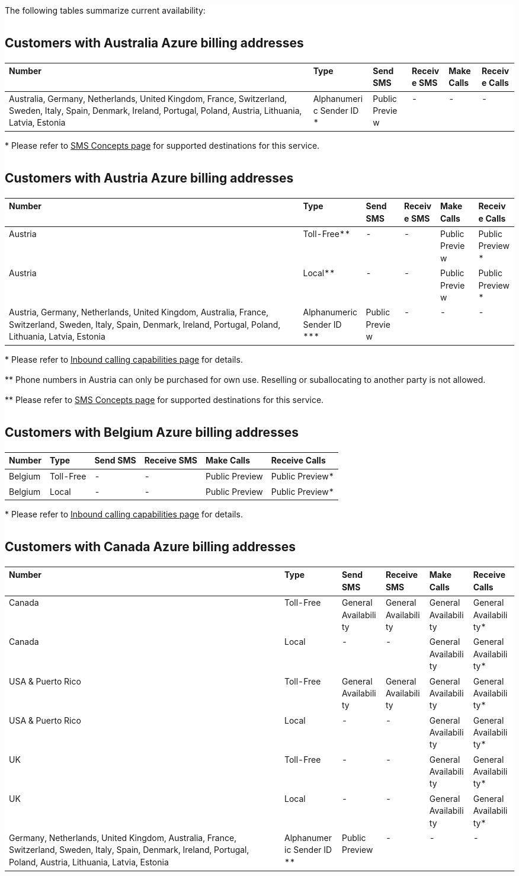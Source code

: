 The following tables summarize current availability:

## Customers with Australia Azure billing addresses

| Number            | Type      | Send SMS             | Receive SMS          | Make Calls     | Receive Calls    |
| :---------------- | :-------- | :------------------- | :------------------- | :------------- | :--------------- |
|  Australia, Germany, Netherlands, United Kingdom, France, Switzerland, Sweden, Italy, Spain, Denmark, Ireland, Portugal, Poland, Austria, Lithuania, Latvia, Estonia              | Alphanumeric Sender ID  \* | Public Preview      | -        | -  | - |

\* Please refer to [SMS Concepts page](../sms/concepts.md) for supported destinations for this service.

## Customers with Austria Azure billing addresses

| Number            | Type      | Send SMS             | Receive SMS          | Make Calls     | Receive Calls    |
| :---------------- | :-------- | :------------------- | :------------------- | :------------- | :--------------- |
| Austria           | Toll-Free** | -        | -        | Public Preview | Public Preview\* |
| Austria           | Local**    | -        | -        | Public Preview | Public Preview\* |
|  Austria, Germany, Netherlands, United Kingdom, Australia, France, Switzerland, Sweden, Italy, Spain, Denmark, Ireland, Portugal, Poland, Lithuania, Latvia, Estonia              | Alphanumeric Sender ID  \***  | Public Preview      | -        | -  | - |

\* Please refer to [Inbound calling capabilities page](../telephony/inbound-calling-capabilities.md) for details.

\** Phone numbers in Austria can only be purchased for own use. Reselling or suballocating to another party is not allowed.

\** Please refer to [SMS Concepts page](../sms/concepts.md) for supported destinations for this service.

## Customers with Belgium Azure billing addresses

| Number            | Type      | Send SMS             | Receive SMS          | Make Calls     | Receive Calls    |
| :---------------- | :-------- | :------------------- | :------------------- | :------------- | :--------------- |
| Belgium           | Toll-Free | -        | -        | Public Preview | Public Preview\* |
| Belgium           | Local     | -        | -        | Public Preview | Public Preview\* |

\* Please refer to [Inbound calling capabilities page](../telephony/inbound-calling-capabilities.md) for details.

## Customers with Canada Azure billing addresses

| Number            | Type      | Send SMS             | Receive SMS          | Make Calls     | Receive Calls    |
| :---------------- | :-------- | :------------------- | :------------------- | :------------- | :--------------- |
| Canada            | Toll-Free | General Availability | General Availability | General Availability  | General Availability\* |
| Canada            | Local     | -        | -        | General Availability       | General Availability\* |
| USA & Puerto Rico | Toll-Free | General Availability | General Availability | General Availability | General Availability\* |
| USA & Puerto Rico | Local     | -        | -        | General Availability | General Availability\* |
| UK                | Toll-Free | -        | -        | General Availability       | General Availability\* |
| UK                | Local     | -        | -        | General Availability       | General Availability\* |
|  Germany, Netherlands, United Kingdom, Australia, France, Switzerland, Sweden, Italy, Spain, Denmark, Ireland, Portugal, Poland, Austria, Lithuania, Latvia, Estonia              | Alphanumeric Sender ID  \**  | Public Preview      | -        | -  | - |
